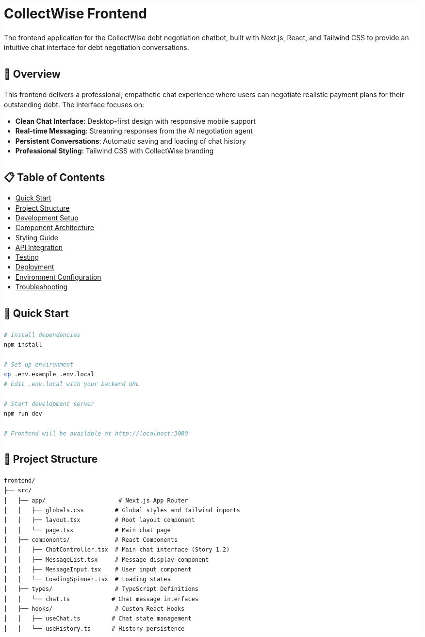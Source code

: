 # CollectWise Frontend

The frontend application for the CollectWise debt negotiation chatbot, built with Next.js, React, and Tailwind CSS to provide an intuitive chat interface for debt negotiation conversations.

## 🎨 Overview

This frontend delivers a professional, empathetic chat experience where users can negotiate realistic payment plans for their outstanding debt. The interface focuses on:

- **Clean Chat Interface**: Desktop-first design with responsive mobile support
- **Real-time Messaging**: Streaming responses from the AI negotiation agent
- **Persistent Conversations**: Automatic saving and loading of chat history
- **Professional Styling**: Tailwind CSS with CollectWise branding

## 📋 Table of Contents

- [Quick Start](#quick-start)
- [Project Structure](#project-structure)
- [Development Setup](#development-setup)
- [Component Architecture](#component-architecture)
- [Styling Guide](#styling-guide)
- [API Integration](#api-integration)
- [Testing](#testing)
- [Deployment](#deployment)
- [Environment Configuration](#environment-configuration)
- [Troubleshooting](#troubleshooting)

## 🚀 Quick Start

```bash
# Install dependencies
npm install

# Set up environment
cp .env.example .env.local
# Edit .env.local with your backend URL

# Start development server
npm run dev

# Frontend will be available at http://localhost:3000
```

## 📁 Project Structure

```
frontend/
├── src/
│   ├── app/                     # Next.js App Router
│   │   ├── globals.css         # Global styles and Tailwind imports
│   │   ├── layout.tsx          # Root layout component
│   │   └── page.tsx            # Main chat page
│   ├── components/             # React Components
│   │   ├── ChatController.tsx  # Main chat interface (Story 1.2)
│   │   ├── MessageList.tsx     # Message display component
│   │   ├── MessageInput.tsx    # User input component
│   │   └── LoadingSpinner.tsx  # Loading states
│   ├── types/                  # TypeScript Definitions
│   │   └── chat.ts            # Chat message interfaces
│   ├── hooks/                  # Custom React Hooks
│   │   ├── useChat.ts         # Chat state management
│   │   └── useHistory.ts      # History persistence
```